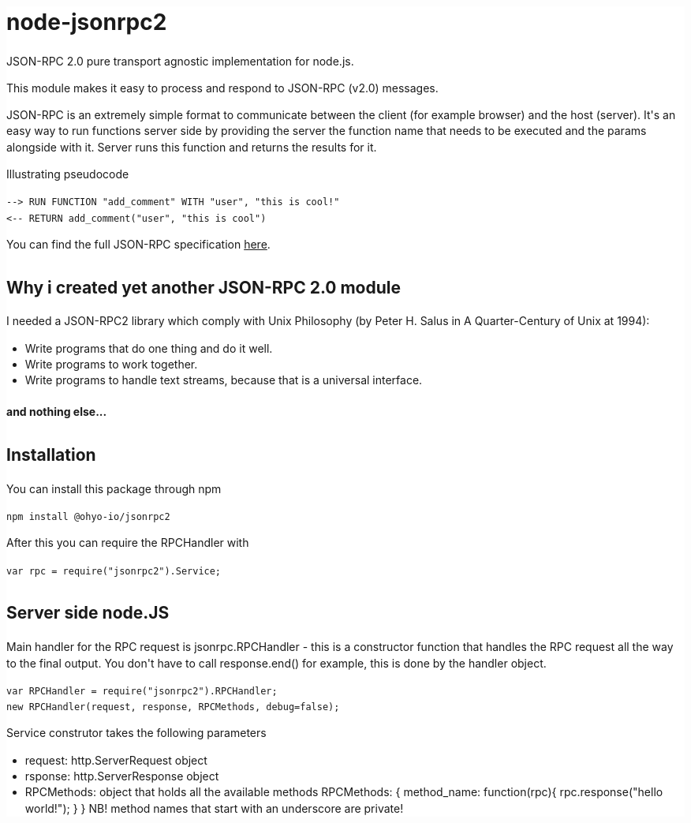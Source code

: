# node-jsonrpc2
JSON-RPC 2.0 pure transport agnostic implementation for node.js.


This module makes it easy to process and respond to JSON-RPC (v2.0) messages.

JSON-RPC is an extremely simple format to communicate between the client (for example browser) and the host (server).
It's an easy way to run functions server side by providing the server the function name that needs to be executed and the params alongside with it.
Server runs this function and returns the results for it.

Illustrating pseudocode

    --> RUN FUNCTION "add_comment" WITH "user", "this is cool!"
    <-- RETURN add_comment("user", "this is cool")
    

You can find the full JSON-RPC specification [here](http://www.jsonrpc.org/specification "RPC 2.0 Specification").

## Why i created yet another JSON-RPC 2.0 module

I needed a JSON-RPC2 library which comply with Unix Philosophy (by Peter H. Salus in A Quarter-Century of Unix at 1994): 

- Write programs that do one thing and do it well.
- Write programs to work together.
- Write programs to handle text streams, because that is a universal interface.

#### and nothing else...

## Installation

You can install this package through npm

    npm install @ohyo-io/jsonrpc2
    
After this you can require the RPCHandler with

    var rpc = require("jsonrpc2").Service;


## Server side node.JS

Main handler for the RPC request is jsonrpc.RPCHandler - this is a constructor function that handles the RPC request all the way to the final output. You don't have to call response.end() for example, this is done by the handler object.

    var RPCHandler = require("jsonrpc2").RPCHandler;
    new RPCHandler(request, response, RPCMethods, debug=false);
    
Service construtor takes the following parameters
    
 - request: http.ServerRequest object
 - rsponse: http.ServerResponse object
 - RPCMethods: object that holds all the available methods
       RPCMethods: {
           method_name: function(rpc){
               rpc.response("hello world!");
           }
       }
   NB! method names that start with an underscore are private!
 